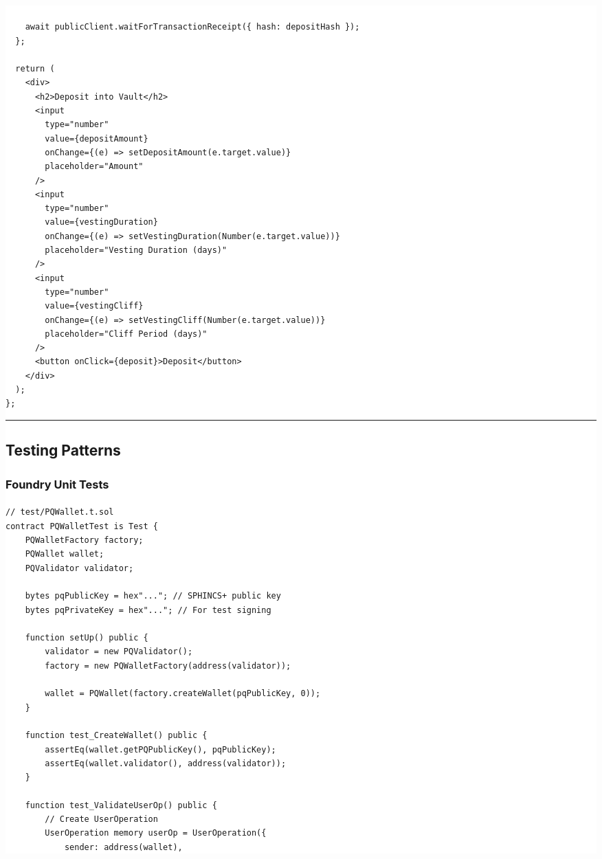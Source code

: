 ```tsx

    await publicClient.waitForTransactionReceipt({ hash: depositHash });
  };

  return (
    <div>
      <h2>Deposit into Vault</h2>
      <input
        type="number"
        value={depositAmount}
        onChange={(e) => setDepositAmount(e.target.value)}
        placeholder="Amount"
      />
      <input
        type="number"
        value={vestingDuration}
        onChange={(e) => setVestingDuration(Number(e.target.value))}
        placeholder="Vesting Duration (days)"
      />
      <input
        type="number"
        value={vestingCliff}
        onChange={(e) => setVestingCliff(Number(e.target.value))}
        placeholder="Cliff Period (days)"
      />
      <button onClick={deposit}>Deposit</button>
    </div>
  );
};
```

---

## Testing Patterns

### Foundry Unit Tests
```solidity
// test/PQWallet.t.sol
contract PQWalletTest is Test {
    PQWalletFactory factory;
    PQWallet wallet;
    PQValidator validator;

    bytes pqPublicKey = hex"..."; // SPHINCS+ public key
    bytes pqPrivateKey = hex"..."; // For test signing

    function setUp() public {
        validator = new PQValidator();
        factory = new PQWalletFactory(address(validator));

        wallet = PQWallet(factory.createWallet(pqPublicKey, 0));
    }

    function test_CreateWallet() public {
        assertEq(wallet.getPQPublicKey(), pqPublicKey);
        assertEq(wallet.validator(), address(validator));
    }

    function test_ValidateUserOp() public {
        // Create UserOperation
        UserOperation memory userOp = UserOperation({
            sender: address(wallet),
```